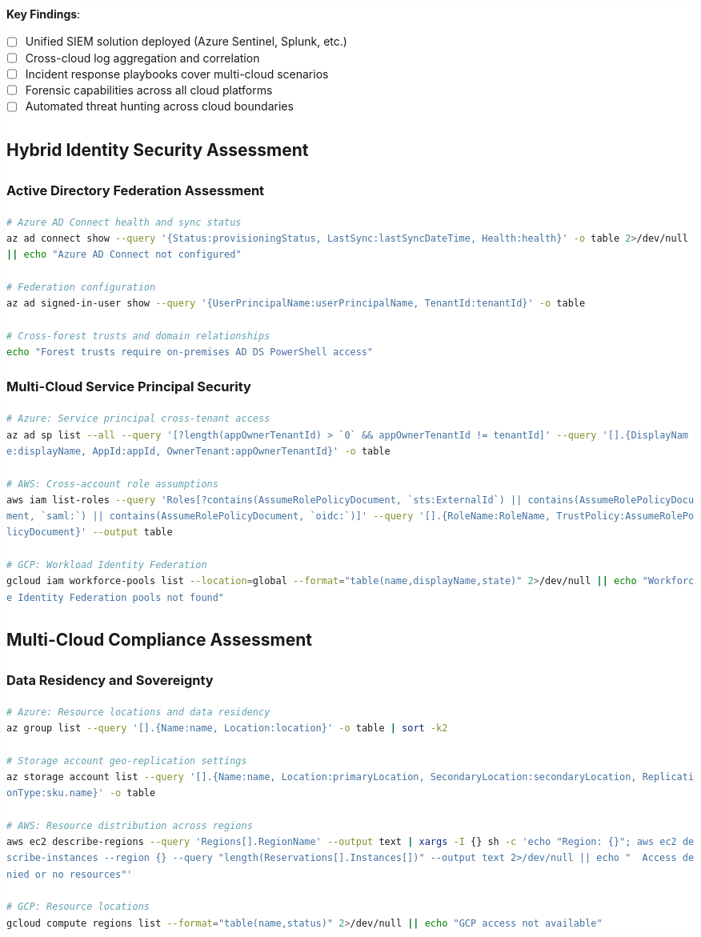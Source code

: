 **Key Findings**:
- [ ] Unified SIEM solution deployed (Azure Sentinel, Splunk, etc.)
- [ ] Cross-cloud log aggregation and correlation
- [ ] Incident response playbooks cover multi-cloud scenarios
- [ ] Forensic capabilities across all cloud platforms
- [ ] Automated threat hunting across cloud boundaries

## Hybrid Identity Security Assessment

### Active Directory Federation Assessment
```bash
# Azure AD Connect health and sync status
az ad connect show --query '{Status:provisioningStatus, LastSync:lastSyncDateTime, Health:health}' -o table 2>/dev/null || echo "Azure AD Connect not configured"

# Federation configuration
az ad signed-in-user show --query '{UserPrincipalName:userPrincipalName, TenantId:tenantId}' -o table

# Cross-forest trusts and domain relationships
echo "Forest trusts require on-premises AD DS PowerShell access"
```

### Multi-Cloud Service Principal Security
```bash
# Azure: Service principal cross-tenant access
az ad sp list --all --query '[?length(appOwnerTenantId) > `0` && appOwnerTenantId != tenantId]' --query '[].{DisplayName:displayName, AppId:appId, OwnerTenant:appOwnerTenantId}' -o table

# AWS: Cross-account role assumptions
aws iam list-roles --query 'Roles[?contains(AssumeRolePolicyDocument, `sts:ExternalId`) || contains(AssumeRolePolicyDocument, `saml:`) || contains(AssumeRolePolicyDocument, `oidc:`)]' --query '[].{RoleName:RoleName, TrustPolicy:AssumeRolePolicyDocument}' --output table

# GCP: Workload Identity Federation
gcloud iam workforce-pools list --location=global --format="table(name,displayName,state)" 2>/dev/null || echo "Workforce Identity Federation pools not found"
```

## Multi-Cloud Compliance Assessment

### Data Residency and Sovereignty
```bash
# Azure: Resource locations and data residency
az group list --query '[].{Name:name, Location:location}' -o table | sort -k2

# Storage account geo-replication settings
az storage account list --query '[].{Name:name, Location:primaryLocation, SecondaryLocation:secondaryLocation, ReplicationType:sku.name}' -o table

# AWS: Resource distribution across regions
aws ec2 describe-regions --query 'Regions[].RegionName' --output text | xargs -I {} sh -c 'echo "Region: {}"; aws ec2 describe-instances --region {} --query "length(Reservations[].Instances[])" --output text 2>/dev/null || echo "  Access denied or no resources"'

# GCP: Resource locations
gcloud compute regions list --format="table(name,status)" 2>/dev/null || echo "GCP access not available"
```
